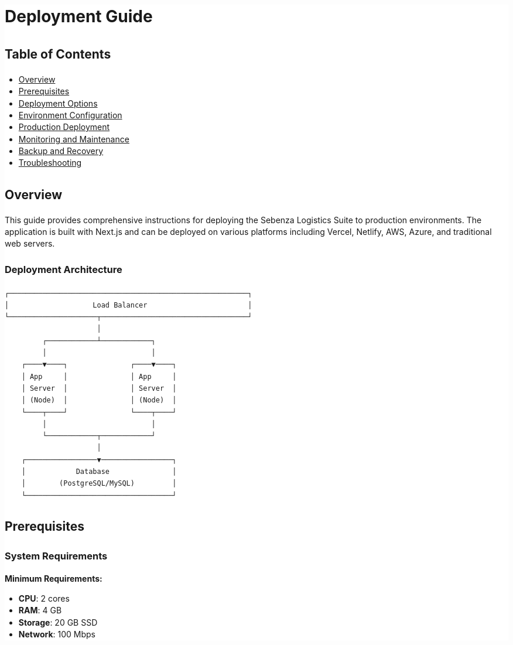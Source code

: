 # Deployment Guide

## Table of Contents

- [Overview](#overview)
- [Prerequisites](#prerequisites)
- [Deployment Options](#deployment-options)
- [Environment Configuration](#environment-configuration)
- [Production Deployment](#production-deployment)
- [Monitoring and Maintenance](#monitoring-and-maintenance)
- [Backup and Recovery](#backup-and-recovery)
- [Troubleshooting](#troubleshooting)

## Overview

This guide provides comprehensive instructions for deploying the Sebenza Logistics Suite to production environments. The application is built with Next.js and can be deployed on various platforms including Vercel, Netlify, AWS, Azure, and traditional web servers.

### Deployment Architecture

```text
┌─────────────────────────────────────────────────────────┐
│                    Load Balancer                        │
└─────────────────────┬───────────────────────────────────┘
                      │
         ┌────────────┴────────────┐
         │                         │
    ┌────▼────┐               ┌────▼────┐
    │ App     │               │ App     │
    │ Server  │               │ Server  │
    │ (Node)  │               │ (Node)  │
    └────┬────┘               └────┬────┘
         │                         │
         └────────────┬────────────┘
                      │
    ┌─────────────────▼─────────────────┐
    │            Database               │
    │        (PostgreSQL/MySQL)         │
    └───────────────────────────────────┘
```

## Prerequisites

### System Requirements

**Minimum Requirements:**
- **CPU**: 2 cores
- **RAM**: 4 GB
- **Storage**: 20 GB SSD
- **Network**: 100 Mbps
